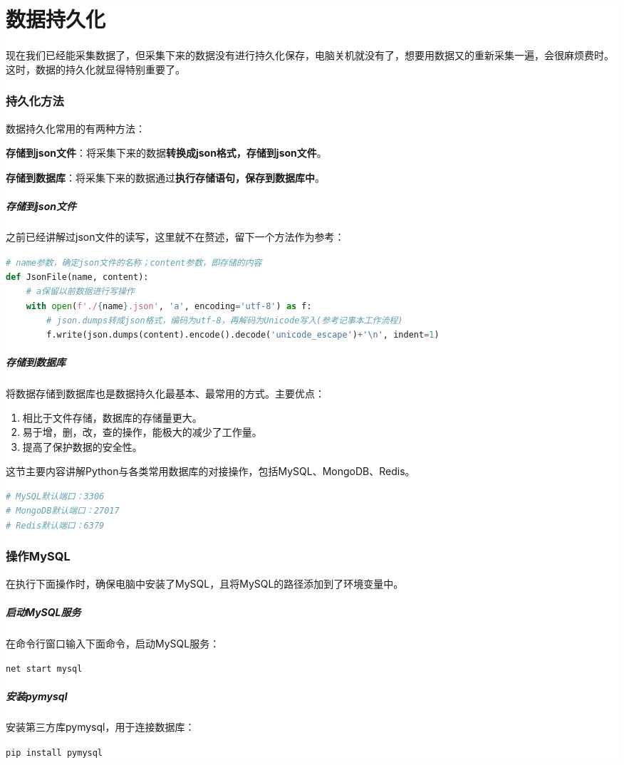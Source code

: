 # 数据持久化

现在我们已经能采集数据了，但采集下来的数据没有进行持久化保存，电脑关机就没有了，想要用数据又的重新采集一遍，会很麻烦费时。这时，数据的持久化就显得特别重要了。

### 持久化方法

数据持久化常用的有两种方法：

**存储到json文件**：将采集下来的数据**转换成json格式，存储到json文件**。

**存储到数据库**：将采集下来的数据通过**执行存储语句，保存到数据库中**。

##### 存储到json文件

之前已经讲解过json文件的读写，这里就不在赘述，留下一个方法作为参考：

```python
# name参数，确定json文件的名称；content参数，即存储的内容
def JsonFile(name, content):
    # a保留以前数据进行写操作
    with open(f'./{name}.json', 'a', encoding='utf-8') as f:
        # json.dumps转成json格式，编码为utf-8，再解码为Unicode写入(参考记事本工作流程)
        f.write(json.dumps(content).encode().decode('unicode_escape')+'\n', indent=1)
```

##### 存储到数据库

将数据存储到数据库也是数据持久化最基本、最常用的方式。主要优点：

1. 相比于文件存储，数据库的存储量更大。
2. 易于增，删，改，查的操作，能极大的减少了工作量。
3. 提高了保护数据的安全性。

这节主要内容讲解Python与各类常用数据库的对接操作，包括MySQL、MongoDB、Redis。

```python
# MySQL默认端口：3306
# MongoDB默认端口：27017
# Redis默认端口：6379
```

### 操作MySQL

在执行下面操作时，确保电脑中安装了MySQL，且将MySQL的路径添加到了环境变量中。

##### 启动MySQL服务

在命令行窗口输入下面命令，启动MySQL服务：

```
net start mysql
```

##### 安装pymysql

安装第三方库pymysql，用于连接数据库：

```
pip install pymysql
```
